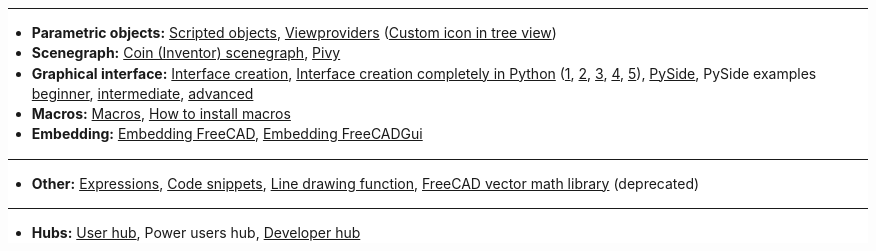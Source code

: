 * * *

  * **Parametric objects:** [Scripted objects](/Scripted_objects/fi "Scripted objects/fi"), [Viewproviders](/index.php?title=Viewprovider/fi&action=edit&redlink=1 "Viewprovider/fi \(page does not exist\)") ([Custom icon in tree view](/index.php?title=Custom_icon_in_tree_view/fi&action=edit&redlink=1 "Custom icon in tree view/fi \(page does not exist\)"))
  * **Scenegraph:** [Coin (Inventor) scenegraph](/index.php?title=Scenegraph/fi&action=edit&redlink=1 "Scenegraph/fi \(page does not exist\)"), [Pivy](/index.php?title=Pivy/fi&action=edit&redlink=1 "Pivy/fi \(page does not exist\)")
  * **Graphical interface:** [Interface creation](/index.php?title=Interface_creation/fi&action=edit&redlink=1 "Interface creation/fi \(page does not exist\)"), [Interface creation completely in Python](/index.php?title=Dialog_creation/fi&action=edit&redlink=1 "Dialog creation/fi \(page does not exist\)") ([1](/index.php?title=Dialog_creation_with_various_widgets/fi&action=edit&redlink=1 "Dialog creation with various widgets/fi \(page does not exist\)"), [2](/index.php?title=Dialog_creation_reading_and_writing_files/fi&action=edit&redlink=1 "Dialog creation reading and writing files/fi \(page does not exist\)"), [3](/index.php?title=Dialog_creation_setting_colors/fi&action=edit&redlink=1 "Dialog creation setting colors/fi \(page does not exist\)"), [4](/index.php?title=Dialog_creation_image_and_animated_GIF/fi&action=edit&redlink=1 "Dialog creation image and animated GIF/fi \(page does not exist\)"), [5](/index.php?title=PySide_usage_snippets/fi&action=edit&redlink=1 "PySide usage snippets/fi \(page does not exist\)")), [PySide](/index.php?title=PySide/fi&action=edit&redlink=1 "PySide/fi \(page does not exist\)"), PySide examples [beginner](/index.php?title=PySide_Beginner_Examples/fi&action=edit&redlink=1 "PySide Beginner Examples/fi \(page does not exist\)"), [intermediate](/index.php?title=PySide_Intermediate_Examples/fi&action=edit&redlink=1 "PySide Intermediate Examples/fi \(page does not exist\)"), [advanced](/index.php?title=PySide_Advanced_Examples/fi&action=edit&redlink=1 "PySide Advanced Examples/fi \(page does not exist\)")
  * **Macros:** [Macros](/index.php?title=Macros/fi&action=edit&redlink=1 "Macros/fi \(page does not exist\)"), [How to install macros](/index.php?title=How_to_install_macros/fi&action=edit&redlink=1 "How to install macros/fi \(page does not exist\)")
  * **Embedding:** [Embedding FreeCAD](/index.php?title=Embedding_FreeCAD/fi&action=edit&redlink=1 "Embedding FreeCAD/fi \(page does not exist\)"), [Embedding FreeCADGui](/index.php?title=Embedding_FreeCADGui/fi&action=edit&redlink=1 "Embedding FreeCADGui/fi \(page does not exist\)")

* * *

  * **Other:** [Expressions](/index.php?title=Expressions/fi&action=edit&redlink=1 "Expressions/fi \(page does not exist\)"), [Code snippets](/index.php?title=Code_snippets/fi&action=edit&redlink=1 "Code snippets/fi \(page does not exist\)"), [Line drawing function](/index.php?title=Line_drawing_function/fi&action=edit&redlink=1 "Line drawing function/fi \(page does not exist\)"), [FreeCAD vector math library](/index.php?title=FreeCAD_vector_math_library/fi&action=edit&redlink=1 "FreeCAD vector math library/fi \(page does not exist\)") (deprecated)

* * *

  * **Hubs:** [User hub](/User_hub/fi "User hub/fi"), Power users hub, [Developer hub](/index.php?title=Developer_hub/fi&action=edit&redlink=1 "Developer hub/fi \(page does not exist\)")

